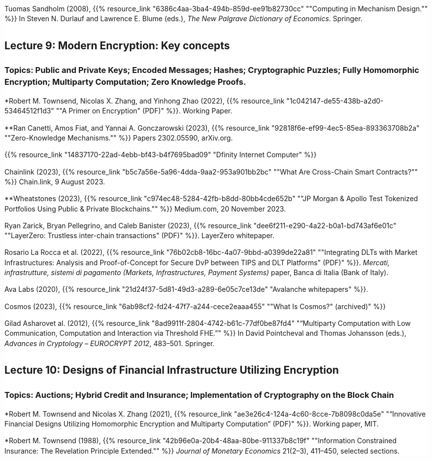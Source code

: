 Tuomas Sandholm (2008), {{% resource_link "6386c4aa-3ba4-494b-859d-ee91b82730cc" "\"Computing in Mechanism Design.\"" %}} In Steven N. Durlauf and Lawrence E. Blume (eds.), *The* *New Palgrave Dictionary of Economics*. Springer.

## Lecture 9: Modern Encryption: Key concepts

### Topics: Public and Private Keys; Encoded Messages; Hashes; Cryptographic Puzzles; Fully Homomorphic Encryption; Multiparty Computation; Zero Knowledge Proofs.

\*Robert M. Townsend, Nicolas X. Zhang, and Yinhong Zhao (2022), {{% resource_link "1c042147-de55-438b-a2d0-53464512f1d3" "\"A Primer on Encryption\" (PDF)" %}}. Working Paper.

\*\*Ran Canetti, Amos Fiat, and Yannai A. Gonczarowski (2023), {{% resource_link "92818f6e-ef99-4ec5-85ea-893363708b2a" "\"Zero-Knowledge Mechanisms.\"" %}} Papers 2302.05590, arXiv.org.

{{% resource_link "14837170-22ad-4ebb-bf43-b4f7695bad09" "Dfinity Internet Computer" %}}

Chainlink (2023), {{% resource_link "b5c7a56e-5a96-4dda-9aa2-953a901bb2bc" "\"What Are Cross-Chain Smart Contracts?\"" %}} Chain.link, 9 August 2023.

\*\*Wheatstones (2023), {{% resource_link "c974ec48-5284-42fb-b8dd-80bb4cde652b" "\"JP Morgan & Apollo Test Tokenized Portfolios Using Public & Private Blockchains.\"" %}} Medium.com, 20 November 2023.

Ryan Zarick, Bryan Pellegrino, and Caleb Banister (2023), {{% resource_link "dee6f211-e290-4a22-b0a1-bd743af6e01c" "\"LayerZero: Trustless inter-chain transactions\" (PDF)" %}}. LayerZero whitepaper.

Rosario La Rocca et al. (2022), {{% resource_link "76b02cb8-16bc-4a07-9bbd-a0399de22a81" "\"Integrating DLTs with Market Infrastructures: Analysis and Proof-of-Concept for Secure DvP between TIPS and DLT Platforms\" (PDF)" %}}. *Mercati, infrastrutture, sistemi di pagamento (Markets, Infrastructures, Payment Systems)* paper, Banca di Italia (Bank of Italy).

Ava Labs (2020), {{% resource_link "21d24f37-5d81-49d3-a289-6e05c7ce13de" "Avalanche whitepapers" %}}.

Cosmos (2023), {{% resource_link "6ab98cf2-fd24-47f7-a244-cece2eaaa455" "\"What Is Cosmos?\" (archived)" %}}

Gilad Asharovet al. (2012), {{% resource_link "8ad9911f-2804-4742-b61c-77df0be87fd4" "“Multiparty Computation with Low Communication, Computation and Interaction via Threshold FHE.”" %}} In David Pointcheval and Thomas Johansson (eds.), *Advances in Cryptology – EUROCRYPT 2012*, 483–501. Springer.

## Lecture 10: Designs of Financial Infrastructure Utilizing Encryption

### Topics: Auctions; Hybrid Credit and Insurance; Implementation of Cryptography on the Block Chain

\*Robert M. Townsend and Nicolas X. Zhang (2021), {{% resource_link "ae3e26c4-124a-4c60-8cce-7b8098c0da5e" "“Innovative Financial Designs Utilizing Homomorphic Encryption and Multiparty Computation” (PDF)" %}}. Working paper, MIT.

\*Robert M. Townsend (1988), {{% resource_link "42b96e0a-20b4-48aa-80be-911337b8c19f" "\"Information Constrained Insurance: The Revelation Principle Extended.\"" %}} *Journal of Monetary Economics* 21(2–3), 411–450, selected sections.
